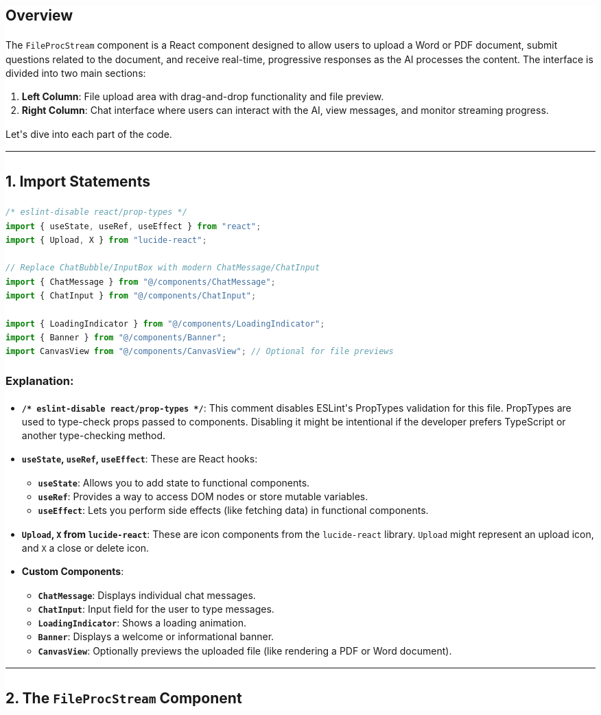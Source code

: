 ## Overview

The `FileProcStream` component is a React component designed to allow users to upload a Word or PDF document, submit questions related to the document, and receive real-time, progressive responses as the AI processes the content. The interface is divided into two main sections:

1. **Left Column**: File upload area with drag-and-drop functionality and file preview.
2. **Right Column**: Chat interface where users can interact with the AI, view messages, and monitor streaming progress.

Let's dive into each part of the code.

---

## 1. Import Statements

```javascript
/* eslint-disable react/prop-types */
import { useState, useRef, useEffect } from "react";
import { Upload, X } from "lucide-react";

// Replace ChatBubble/InputBox with modern ChatMessage/ChatInput
import { ChatMessage } from "@/components/ChatMessage";
import { ChatInput } from "@/components/ChatInput";

import { LoadingIndicator } from "@/components/LoadingIndicator";
import { Banner } from "@/components/Banner";
import CanvasView from "@/components/CanvasView"; // Optional for file previews
```

### Explanation:

- **`/* eslint-disable react/prop-types */`**: This comment disables ESLint's PropTypes validation for this file. PropTypes are used to type-check props passed to components. Disabling it might be intentional if the developer prefers TypeScript or another type-checking method.

- **`useState`, `useRef`, `useEffect`**: These are React hooks:
  - **`useState`**: Allows you to add state to functional components.
  - **`useRef`**: Provides a way to access DOM nodes or store mutable variables.
  - **`useEffect`**: Lets you perform side effects (like fetching data) in functional components.

- **`Upload`, `X` from `lucide-react`**: These are icon components from the `lucide-react` library. `Upload` might represent an upload icon, and `X` a close or delete icon.

- **Custom Components**:
  - **`ChatMessage`**: Displays individual chat messages.
  - **`ChatInput`**: Input field for the user to type messages.
  - **`LoadingIndicator`**: Shows a loading animation.
  - **`Banner`**: Displays a welcome or informational banner.
  - **`CanvasView`**: Optionally previews the uploaded file (like rendering a PDF or Word document).

---

## 2. The `FileProcStream` Component
